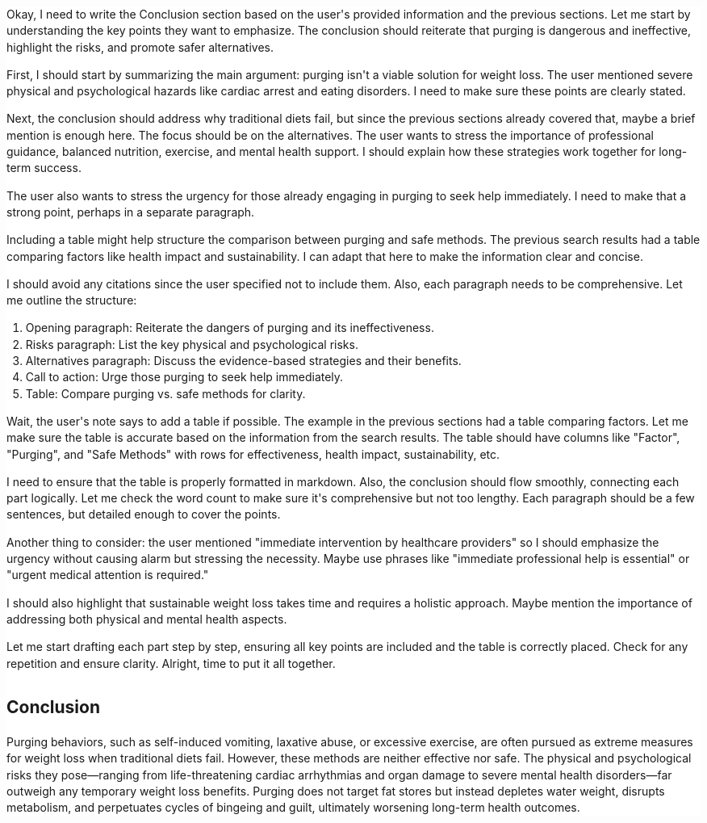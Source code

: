 
Okay, I need to write the Conclusion section based on the user's provided information and the previous sections. Let me start by understanding the key points they want to emphasize. The conclusion should reiterate that purging is dangerous and ineffective, highlight the risks, and promote safer alternatives. 

First, I should start by summarizing the main argument: purging isn't a viable solution for weight loss. The user mentioned severe physical and psychological hazards like cardiac arrest and eating disorders. I need to make sure these points are clearly stated.

Next, the conclusion should address why traditional diets fail, but since the previous sections already covered that, maybe a brief mention is enough here. The focus should be on the alternatives. The user wants to stress the importance of professional guidance, balanced nutrition, exercise, and mental health support. I should explain how these strategies work together for long-term success.

The user also wants to stress the urgency for those already engaging in purging to seek help immediately. I need to make that a strong point, perhaps in a separate paragraph. 

Including a table might help structure the comparison between purging and safe methods. The previous search results had a table comparing factors like health impact and sustainability. I can adapt that here to make the information clear and concise.

I should avoid any citations since the user specified not to include them. Also, each paragraph needs to be comprehensive. Let me outline the structure:

1. Opening paragraph: Reiterate the dangers of purging and its ineffectiveness.
2. Risks paragraph: List the key physical and psychological risks.
3. Alternatives paragraph: Discuss the evidence-based strategies and their benefits.
4. Call to action: Urge those purging to seek help immediately.
5. Table: Compare purging vs. safe methods for clarity.

Wait, the user's note says to add a table if possible. The example in the previous sections had a table comparing factors. Let me make sure the table is accurate based on the information from the search results. The table should have columns like "Factor", "Purging", and "Safe Methods" with rows for effectiveness, health impact, sustainability, etc.

I need to ensure that the table is properly formatted in markdown. Also, the conclusion should flow smoothly, connecting each part logically. Let me check the word count to make sure it's comprehensive but not too lengthy. Each paragraph should be a few sentences, but detailed enough to cover the points.

Another thing to consider: the user mentioned "immediate intervention by healthcare providers" so I should emphasize the urgency without causing alarm but stressing the necessity. Maybe use phrases like "immediate professional help is essential" or "urgent medical attention is required."

I should also highlight that sustainable weight loss takes time and requires a holistic approach. Maybe mention the importance of addressing both physical and mental health aspects.

Let me start drafting each part step by step, ensuring all key points are included and the table is correctly placed. Check for any repetition and ensure clarity. Alright, time to put it all together.
</think>

## Conclusion  

Purging behaviors, such as self-induced vomiting, laxative abuse, or excessive exercise, are often pursued as extreme measures for weight loss when traditional diets fail. However, these methods are neither effective nor safe. The physical and psychological risks they pose—ranging from life-threatening cardiac arrhythmias and organ damage to severe mental health disorders—far outweigh any temporary weight loss benefits. Purging does not target fat stores but instead depletes water weight, disrupts metabolism, and perpetuates cycles of bingeing and guilt, ultimately worsening long-term health outcomes.  
